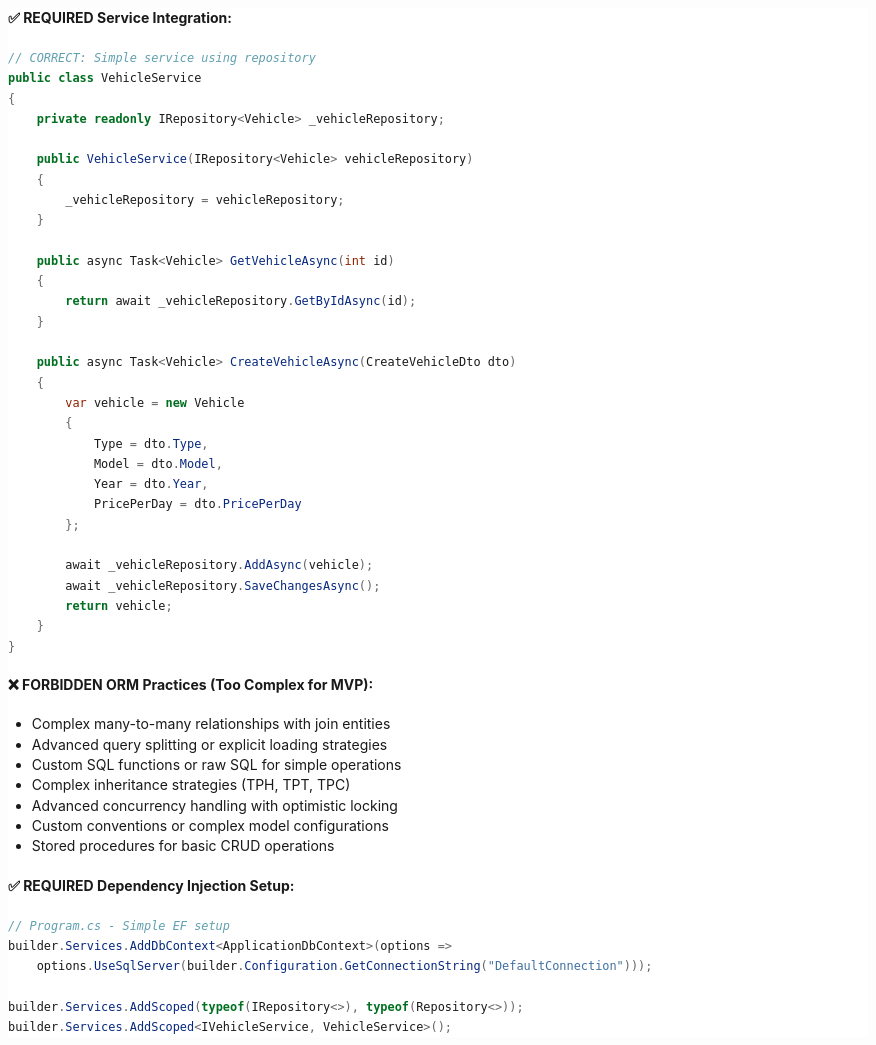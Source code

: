 ```csharp
```

#### ✅ REQUIRED Service Integration:
```csharp
// CORRECT: Simple service using repository
public class VehicleService
{
    private readonly IRepository<Vehicle> _vehicleRepository;

    public VehicleService(IRepository<Vehicle> vehicleRepository)
    {
        _vehicleRepository = vehicleRepository;
    }

    public async Task<Vehicle> GetVehicleAsync(int id)
    {
        return await _vehicleRepository.GetByIdAsync(id);
    }

    public async Task<Vehicle> CreateVehicleAsync(CreateVehicleDto dto)
    {
        var vehicle = new Vehicle
        {
            Type = dto.Type,
            Model = dto.Model,
            Year = dto.Year,
            PricePerDay = dto.PricePerDay
        };

        await _vehicleRepository.AddAsync(vehicle);
        await _vehicleRepository.SaveChangesAsync();
        return vehicle;
    }
}
```

#### ❌ FORBIDDEN ORM Practices (Too Complex for MVP):
- Complex many-to-many relationships with join entities
- Advanced query splitting or explicit loading strategies
- Custom SQL functions or raw SQL for simple operations
- Complex inheritance strategies (TPH, TPT, TPC)
- Advanced concurrency handling with optimistic locking
- Custom conventions or complex model configurations
- Stored procedures for basic CRUD operations

#### ✅ REQUIRED Dependency Injection Setup:
```csharp
// Program.cs - Simple EF setup
builder.Services.AddDbContext<ApplicationDbContext>(options =>
    options.UseSqlServer(builder.Configuration.GetConnectionString("DefaultConnection")));

builder.Services.AddScoped(typeof(IRepository<>), typeof(Repository<>));
builder.Services.AddScoped<IVehicleService, VehicleService>();
```

